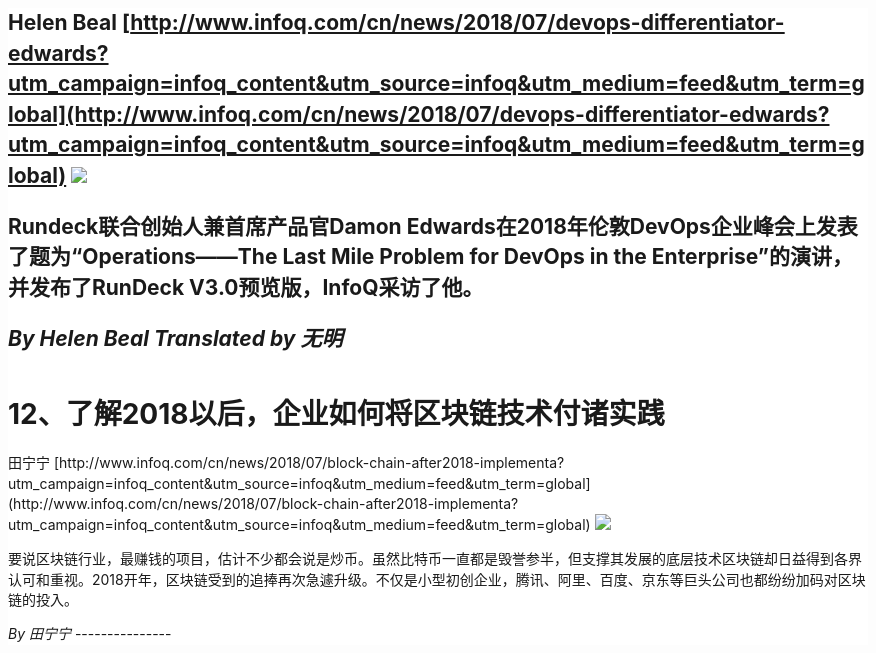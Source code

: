 Helen Beal
[http://www.infoq.com/cn/news/2018/07/devops-differentiator-edwards?utm_campaign=infoq_content&utm_source=infoq&utm_medium=feed&utm_term=global](http://www.infoq.com/cn/news/2018/07/devops-differentiator-edwards?utm_campaign=infoq_content&utm_source=infoq&utm_medium=feed&utm_term=global)
<img src="http://www.infoq.com/styles/i/logo_bigger.jpg"/><p>Rundeck联合创始人兼首席产品官Damon Edwards在2018年伦敦DevOps企业峰会上发表了题为“Operations——The Last Mile Problem for DevOps in the Enterprise”的演讲，并发布了RunDeck V3.0预览版，InfoQ采访了他。</p> <i>By Helen Beal</i> <i> Translated by 无明</i>
---------------
<h1 id="#title_11" >12、了解2018以后，企业如何将区块链技术付诸实践</h1>
田宁宁
[http://www.infoq.com/cn/news/2018/07/block-chain-after2018-implementa?utm_campaign=infoq_content&utm_source=infoq&utm_medium=feed&utm_term=global](http://www.infoq.com/cn/news/2018/07/block-chain-after2018-implementa?utm_campaign=infoq_content&utm_source=infoq&utm_medium=feed&utm_term=global)
<img src="http://www.infoq.com/styles/i/logo_bigger.jpg"/><p>要说区块链行业，最赚钱的项目，估计不少都会说是炒币。虽然比特币一直都是毁誉参半，但支撑其发展的底层技术区块链却日益得到各界认可和重视。2018开年，区块链受到的追捧再次急遽升级。不仅是小型初创企业，腾讯、阿里、百度、京东等巨头公司也都纷纷加码对区块链的投入。</p> <i>By 田宁宁</i>
---------------